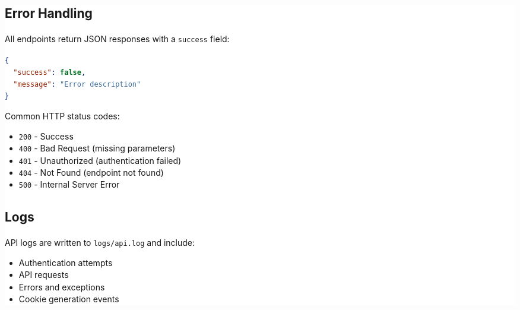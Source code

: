## Error Handling

All endpoints return JSON responses with a `success` field:

```json
{
  "success": false,
  "message": "Error description"
}
```

Common HTTP status codes:
- `200` - Success
- `400` - Bad Request (missing parameters)
- `401` - Unauthorized (authentication failed)
- `404` - Not Found (endpoint not found)
- `500` - Internal Server Error

## Logs

API logs are written to `logs/api.log` and include:
- Authentication attempts
- API requests
- Errors and exceptions
- Cookie generation events
